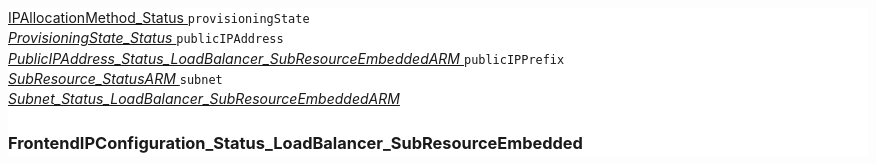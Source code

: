 <a href="#network.azure.com/v1alpha1api20201101.IPAllocationMethod_Status">
IPAllocationMethod_Status
</a>
</em>
</td>
<td>
</td>
</tr>
<tr>
<td>
<code>provisioningState</code><br/>
<em>
<a href="#network.azure.com/v1alpha1api20201101.ProvisioningState_Status">
ProvisioningState_Status
</a>
</em>
</td>
<td>
</td>
</tr>
<tr>
<td>
<code>publicIPAddress</code><br/>
<em>
<a href="#network.azure.com/v1alpha1api20201101.PublicIPAddress_Status_LoadBalancer_SubResourceEmbeddedARM">
PublicIPAddress_Status_LoadBalancer_SubResourceEmbeddedARM
</a>
</em>
</td>
<td>
</td>
</tr>
<tr>
<td>
<code>publicIPPrefix</code><br/>
<em>
<a href="#network.azure.com/v1alpha1api20201101.SubResource_StatusARM">
SubResource_StatusARM
</a>
</em>
</td>
<td>
</td>
</tr>
<tr>
<td>
<code>subnet</code><br/>
<em>
<a href="#network.azure.com/v1alpha1api20201101.Subnet_Status_LoadBalancer_SubResourceEmbeddedARM">
Subnet_Status_LoadBalancer_SubResourceEmbeddedARM
</a>
</em>
</td>
<td>
</td>
</tr>
</tbody>
</table>
<h3 id="network.azure.com/v1alpha1api20201101.FrontendIPConfiguration_Status_LoadBalancer_SubResourceEmbedded">FrontendIPConfiguration_Status_LoadBalancer_SubResourceEmbedded
</h3>
<p>